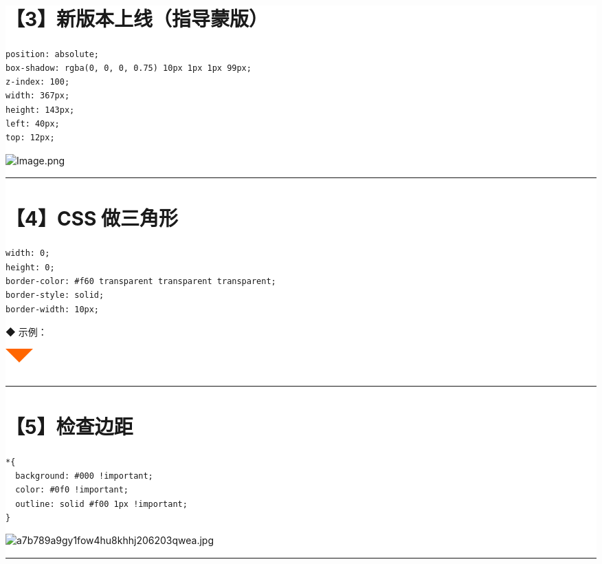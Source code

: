
# 【3】新版本上线（指导蒙版）

```
position: absolute;
box-shadow: rgba(0, 0, 0, 0.75) 10px 1px 1px 99px;
z-index: 100;
width: 367px;
height: 143px;
left: 40px;
top: 12px;
```

![Image.png](https://wx2.sinaimg.cn/mw690/0069qZtTgy1gho4b225hlj30k60ffn1c.jpg)

---

# 【4】CSS 做三角形

```
width: 0;
height: 0;
border-color: #f60 transparent transparent transparent;
border-style: solid;
border-width: 10px;
```

◆ 示例：

<div class="example">
<div style="width: 0;
height: 0;
border-color: #f60 transparent transparent transparent;
border-style: solid;
border-width: 20px;"></div>
</div>

---

# 【5】检查边距

```
*{
  background: #000 !important;
  color: #0f0 !important;
  outline: solid #f00 1px !important;
}
```

![a7b789a9gy1fow4hu8khhj206203qwea.jpg](https://wx1.sinaimg.cn/mw690/0069qZtTgy1gho4csuijuj306203qdfx.jpg)

---

